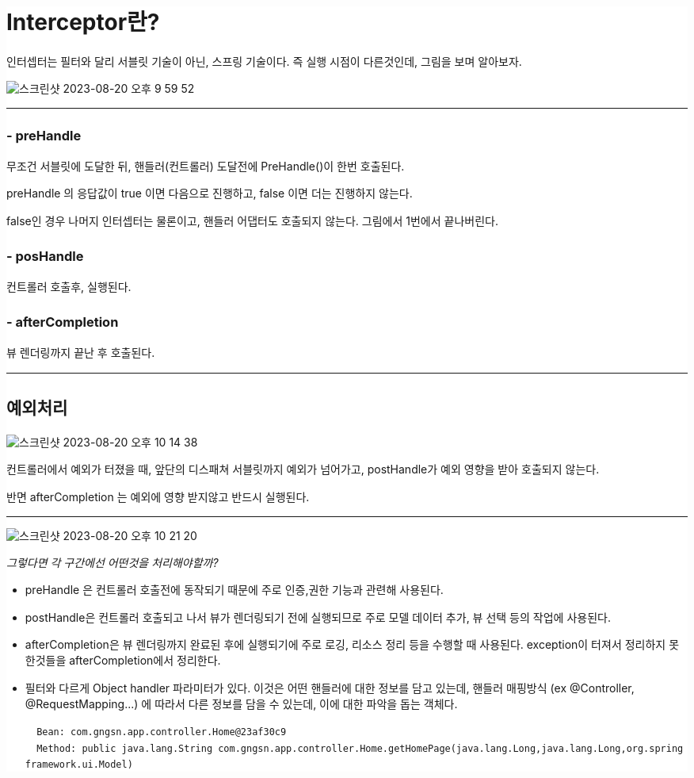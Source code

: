 # Interceptor란?

인터셉터는 필터와 달리 서블릿 기술이 아닌, 스프링 기술이다. 즉 실행 시점이 다른것인데, 그림을 보며 알아보자.

<img width="680" alt="스크린샷 2023-08-20 오후 9 59 52" src="https://github.com/YongNyeo/TIL/assets/109174778/6d5ddee7-b0e6-49f4-8d3c-234cfcdcc818">

---

### - preHandle 

무조건 서블릿에 도달한 뒤, 핸들러(컨트롤러) 도달전에 PreHandle()이 한번 호출된다.

preHandle 의 응답값이 true 이면 다음으로 진행하고, false 이면 더는 진행하지 않는다. 

false인 경우 나머지 인터셉터는 물론이고, 핸들러 어댑터도 호출되지 않는다. 그림에서 1번에서 끝나버린다.


### - posHandle

컨트롤러 호출후, 실행된다.


### - afterCompletion

뷰 렌더링까지 끝난 후 호출된다. 

---

## 예외처리

<img width="563" alt="스크린샷 2023-08-20 오후 10 14 38" src="https://github.com/YongNyeo/TIL/assets/109174778/e6ae195d-d6f9-4c30-b391-5860fe3399b2">

컨트롤러에서 예외가 터졌을 때, 앞단의 디스패쳐 서블릿까지 예외가 넘어가고, postHandle가 예외 영향을 받아 호출되지 않는다.

반면 afterCompletion 는 예외에 영향 받지않고 반드시 실행된다.

---

<img width="1267" alt="스크린샷 2023-08-20 오후 10 21 20" src="https://github.com/YongNyeo/TIL/assets/109174778/6c38f3b2-6b5d-41bd-9cfc-4c1e962c633e">

_그렇다면 각 구간에선 어떤것을 처리해야할까?_

- preHandle 은 컨트롤러 호출전에 동작되기 때문에 주로 인증,권한 기능과 관련해 사용된다.

- postHandle은 컨트롤러 호출되고 나서 뷰가 렌더링되기 전에 실행되므로 주로 모델 데이터 추가, 뷰 선택 등의 작업에 사용된다.

- afterCompletion은 뷰 렌더링까지 완료된 후에 실행되기에 주로 로깅, 리소스 정리 등을 수행할 때 사용된다. exception이 터져서 정리하지 못한것들을 afterCompletion에서 정리한다.

- 필터와 다르게 Object handler 파라미터가 있다. 이것은 어떤 핸들러에 대한 정보를 담고 있는데, 핸들러 매핑방식 (ex @Controller, @RequestMapping...) 에 따라서 다른 정보를 담을 수 있는데, 이에 대한 파악을 돕는 객체다.

        Bean: com.gngsn.app.controller.Home@23af30c9
        Method: public java.lang.String com.gngsn.app.controller.Home.getHomePage(java.lang.Long,java.lang.Long,org.springframework.ui.Model) 
